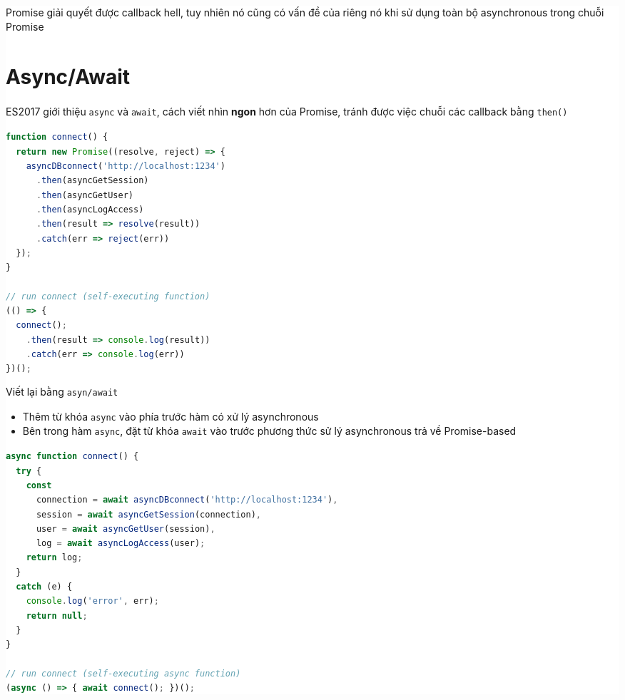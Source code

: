 Promise giải quyết được callback hell, tuy nhiên nó cũng có vấn đề của riêng nó khi sử dụng toàn bộ asynchronous trong chuỗi Promise

# Async/Await

ES2017 giới thiệu `async` và `await`, cách viết nhìn **ngon** hơn của Promise, tránh được việc chuỗi các callback bằng `then()`

```js
function connect() {
  return new Promise((resolve, reject) => {
    asyncDBconnect('http://localhost:1234')
      .then(asyncGetSession)
      .then(asyncGetUser)
      .then(asyncLogAccess)
      .then(result => resolve(result))
      .catch(err => reject(err))
  });
}

// run connect (self-executing function)
(() => {
  connect();
    .then(result => console.log(result))
    .catch(err => console.log(err))
})();
```

Viết lại bằng `asyn/await`

- Thêm từ khóa `async` vào phía trước hàm có xử lý asynchronous
- Bên trong hàm `async`, đặt từ khóa `await` vào trước phương thức sử lý asynchronous trả về Promise-based

```js
async function connect() {
  try {
    const
      connection = await asyncDBconnect('http://localhost:1234'),
      session = await asyncGetSession(connection),
      user = await asyncGetUser(session),
      log = await asyncLogAccess(user);
    return log;
  }
  catch (e) {
    console.log('error', err);
    return null;
  }
}

// run connect (self-executing async function)
(async () => { await connect(); })();
```
